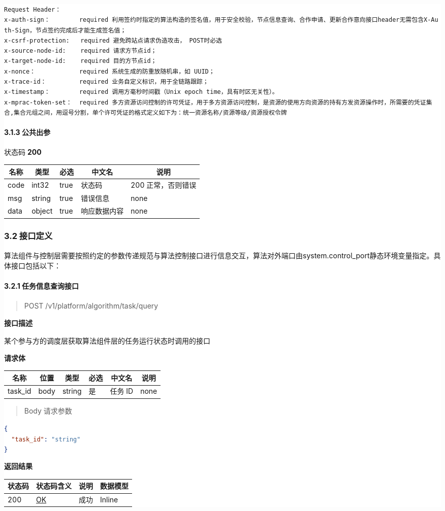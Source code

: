 ```
Request Header： 
x-auth-sign：        required 利用签约时指定的算法构造的签名值，用于安全校验，节点信息查询、合作申请、更新合作意向接口header无需包含X-Auth-Sign，节点签约完成后才能生成签名值；
x-csrf-protection:   required 避免跨站点请求伪造攻击， POST时必选
x-source-node-id:    required 请求方节点id；
x-target-node-id:    required 目的方节点id；
x-nonce：            required 系统生成的防重放随机串，如 UUID；
x-trace-id：         required 业务自定义标识，用于全链路跟踪；
x-timestamp：        required 调用方毫秒时间戳（Unix epoch time，具有时区无关性）。
x-mprac-token-set：  required 多方资源访问控制的许可凭证，用于多方资源访问控制，是资源的使用方向资源的持有方发资源操作时，所需要的凭证集合,集合元组之间，用逗号分割，单个许可凭证的格式定义如下为：统一资源名称/资源等级/资源授权令牌
```

#### 3.1.3  公共出参

状态码 **200**

| 名称 | 类型   | 必选 | 中文名       | 说明               |
| ---- | ------ | ---- | ------------ | ------------------ |
| code | int32  | true | 状态码       | 200 正常，否则错误 |
| msg  | string | true | 错误信息     | none               |
| data | object | true | 响应数据内容 | none               |

### 3.2 接口定义

算法组件与控制层需要按照约定的参数传递规范与算法控制接口进行信息交互，算法对外端口由system.control_port静态环境变量指定。具体接口包括以下：

#### 3.2.1 任务信息查询接口

> POST /v1/platform/algorithm/task/query

**接口描述**

某个参与方的调度层获取算法组件层的任务运行状态时调用的接口

**请求体**

| 名称    | 位置 | 类型   | 必选 | 中文名  | 说明 |
| ------- | ---- | ------ | ---- | ------- | ---- |
| task_id | body | string | 是   | 任务 ID | none |

> Body 请求参数

```json
{
  "task_id": "string"
}
```

**返回结果**

| 状态码 | 状态码含义                                              | 说明 | 数据模型 |
| ------ | ------------------------------------------------------- | ---- | -------- |
| 200    | [OK](https://tools.ietf.org/html/rfc7231#section-6.3.1) | 成功 | Inline   |
